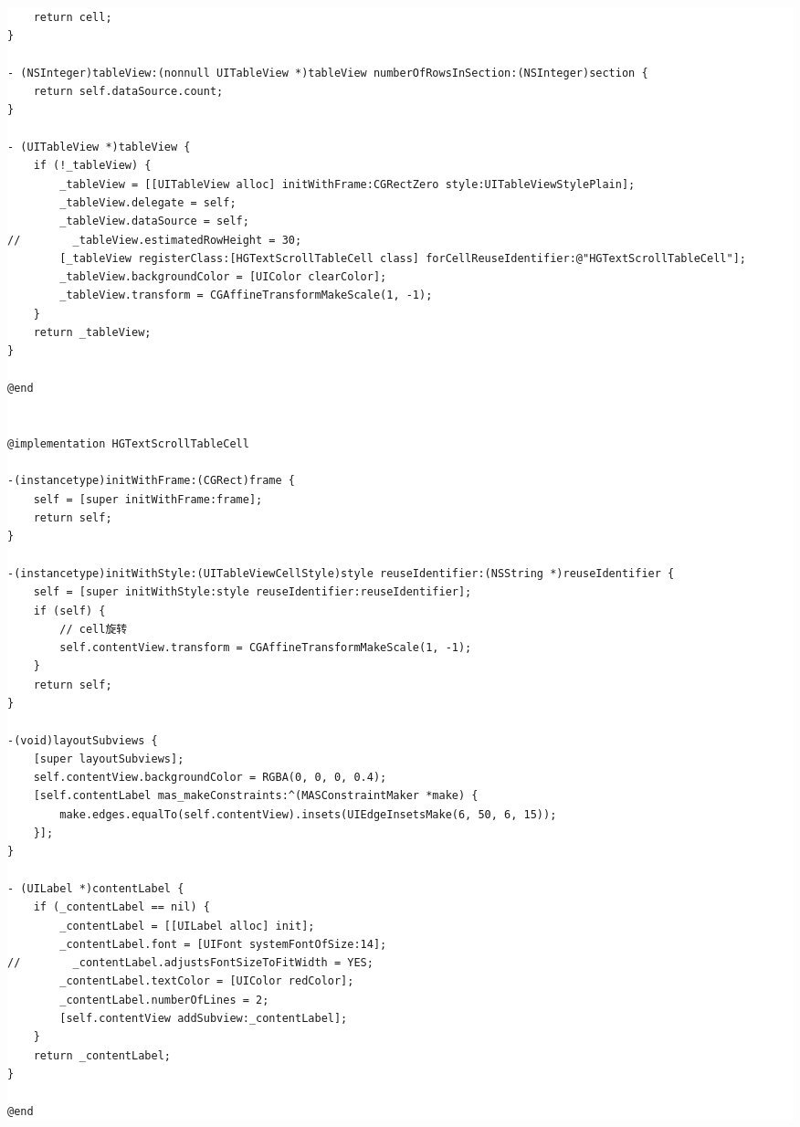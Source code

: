 ```objc
    return cell;
}

- (NSInteger)tableView:(nonnull UITableView *)tableView numberOfRowsInSection:(NSInteger)section {
    return self.dataSource.count;
}

- (UITableView *)tableView {
    if (!_tableView) {
        _tableView = [[UITableView alloc] initWithFrame:CGRectZero style:UITableViewStylePlain];
        _tableView.delegate = self;
        _tableView.dataSource = self;
//        _tableView.estimatedRowHeight = 30;
        [_tableView registerClass:[HGTextScrollTableCell class] forCellReuseIdentifier:@"HGTextScrollTableCell"];
        _tableView.backgroundColor = [UIColor clearColor];
        _tableView.transform = CGAffineTransformMakeScale(1, -1);
    }
    return _tableView;
}

@end


@implementation HGTextScrollTableCell

-(instancetype)initWithFrame:(CGRect)frame {
    self = [super initWithFrame:frame];
    return self;
}

-(instancetype)initWithStyle:(UITableViewCellStyle)style reuseIdentifier:(NSString *)reuseIdentifier {
    self = [super initWithStyle:style reuseIdentifier:reuseIdentifier];
    if (self) {
        // cell旋转
        self.contentView.transform = CGAffineTransformMakeScale(1, -1);
    }
    return self;
}

-(void)layoutSubviews {
    [super layoutSubviews];
    self.contentView.backgroundColor = RGBA(0, 0, 0, 0.4);
    [self.contentLabel mas_makeConstraints:^(MASConstraintMaker *make) {
        make.edges.equalTo(self.contentView).insets(UIEdgeInsetsMake(6, 50, 6, 15));
    }];
}

- (UILabel *)contentLabel {
    if (_contentLabel == nil) {
        _contentLabel = [[UILabel alloc] init];
        _contentLabel.font = [UIFont systemFontOfSize:14];
//        _contentLabel.adjustsFontSizeToFitWidth = YES;
        _contentLabel.textColor = [UIColor redColor];
        _contentLabel.numberOfLines = 2;
        [self.contentView addSubview:_contentLabel];
    }
    return _contentLabel;
}

@end

```
